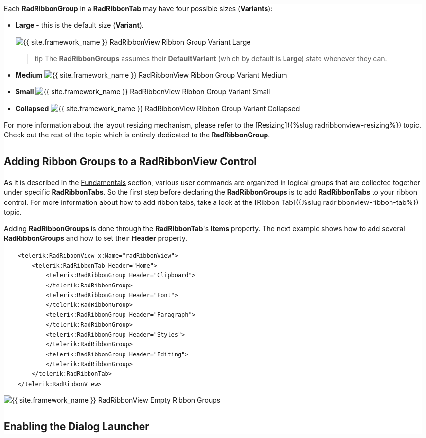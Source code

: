 Each __RadRibbonGroup__ in a __RadRibbonTab__ may have four possible sizes (__Variants__):		

* __Large__ - this is the default size (__Variant__).

	![{{ site.framework_name }} RadRibbonView Ribbon Group Variant Large](images/RibbonView_Group_Large.png)

	>tip The __RadRibbonGroups__ assumes their __DefaultVariant__ (which by default is __Large__) state whenever they can.			  

* __Medium__
	![{{ site.framework_name }} RadRibbonView Ribbon Group Variant Medium](images/RibbonView_Group_Medium.png)

* __Small__
	![{{ site.framework_name }} RadRibbonView Ribbon Group Variant Small](images/RibbonView_Group_Small.png)

* __Collapsed__
	![{{ site.framework_name }} RadRibbonView Ribbon Group Variant Collapsed](images/RibbonView_Group_Collapsed.png)

For more information about the layout resizing mechanism, please refer to the [Resizing]({%slug radribbonview-resizing%}) topic. Check out the rest of the topic which is entirely dedicated to the __RadRibbonGroup__.		

## Adding Ribbon Groups to a RadRibbonView Control

As it is described in the [Fundamentals](#ribbon-group---fundamentals) section, various user commands are organized in logical groups that are collected together under specific __RadRibbonTabs__. So the first step before declaring the __RadRibbonGroups__ is to add __RadRibbonTabs__ to your ribbon control. For more information about how to add ribbon tabs, take a look at the [Ribbon Tab]({%slug radribbonview-ribbon-tab%}) topic.		

Adding __RadRibbonGroups__ is done through the __RadRibbonTab__'s __Items__ property. The next example shows how to add several __RadRibbonGroups__ and how to set their __Header__ property.		


```XAML
	<telerik:RadRibbonView x:Name="radRibbonView">
	    <telerik:RadRibbonTab Header="Home">
	        <telerik:RadRibbonGroup Header="Clipboard">
	        </telerik:RadRibbonGroup>
	        <telerik:RadRibbonGroup Header="Font">
	        </telerik:RadRibbonGroup>
	        <telerik:RadRibbonGroup Header="Paragraph">
	        </telerik:RadRibbonGroup>
	        <telerik:RadRibbonGroup Header="Styles">
	        </telerik:RadRibbonGroup>
	        <telerik:RadRibbonGroup Header="Editing">
	        </telerik:RadRibbonGroup>
	    </telerik:RadRibbonTab>
	</telerik:RadRibbonView>
```

![{{ site.framework_name }} RadRibbonView Empty Ribbon Groups](images/RibbonView_Group_Empty.png)

## Enabling the Dialog Launcher
